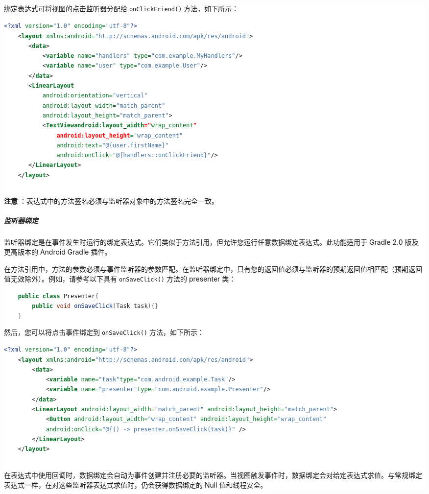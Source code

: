 绑定表达式可将视图的点击监听器分配给 `onClickFriend()` 方法，如下所示：

```xml
<?xml version="1.0" encoding="utf-8"?>
    <layout xmlns:android="http://schemas.android.com/apk/res/android">
       <data>
           <variable name="handlers" type="com.example.MyHandlers"/>
           <variable name="user" type="com.example.User"/>
       </data>
       <LinearLayout
           android:orientation="vertical"
           android:layout_width="match_parent"
           android:layout_height="match_parent">
           <TextViewandroid:layout_width="wrap_content"
               android:layout_height="wrap_content"
               android:text="@{user.firstName}"
               android:onClick="@{handlers::onClickFriend}"/>
       </LinearLayout>
    </layout>
    
```

**注意** ：表达式中的方法签名必须与监听器对象中的方法签名完全一致。

##### 监听器绑定

监听器绑定是在事件发生时运行的绑定表达式。它们类似于方法引用，但允许您运行任意数据绑定表达式。此功能适用于 Gradle 2.0 版及更高版本的 Android Gradle 插件。

在方法引用中，方法的参数必须与事件监听器的参数匹配。在监听器绑定中，只有您的返回值必须与监听器的预期返回值相匹配（预期返回值无效除外）。例如，请参考以下具有 `onSaveClick()` 方法的 presenter 类：

```java
    public class Presenter{
        public void onSaveClick(Task task){}
    }
```

然后，您可以将点击事件绑定到 `onSaveClick()` 方法，如下所示：

```xml
<?xml version="1.0" encoding="utf-8"?>
    <layout xmlns:android="http://schemas.android.com/apk/res/android">
        <data>
            <variable name="task"type="com.android.example.Task"/>
            <variable name="presenter"type="com.android.example.Presenter"/>
        </data>
        <LinearLayout android:layout_width="match_parent" android:layout_height="match_parent">
            <Button android:layout_width="wrap_content" android:layout_height="wrap_content"
            android:onClick="@{() -> presenter.onSaveClick(task)}" />
        </LinearLayout>
    </layout>
    
```

在表达式中使用回调时，数据绑定会自动为事件创建并注册必要的监听器。当视图触发事件时，数据绑定会对给定表达式求值。与常规绑定表达式一样，在对这些监听器表达式求值时，仍会获得数据绑定的 Null 值和线程安全。
